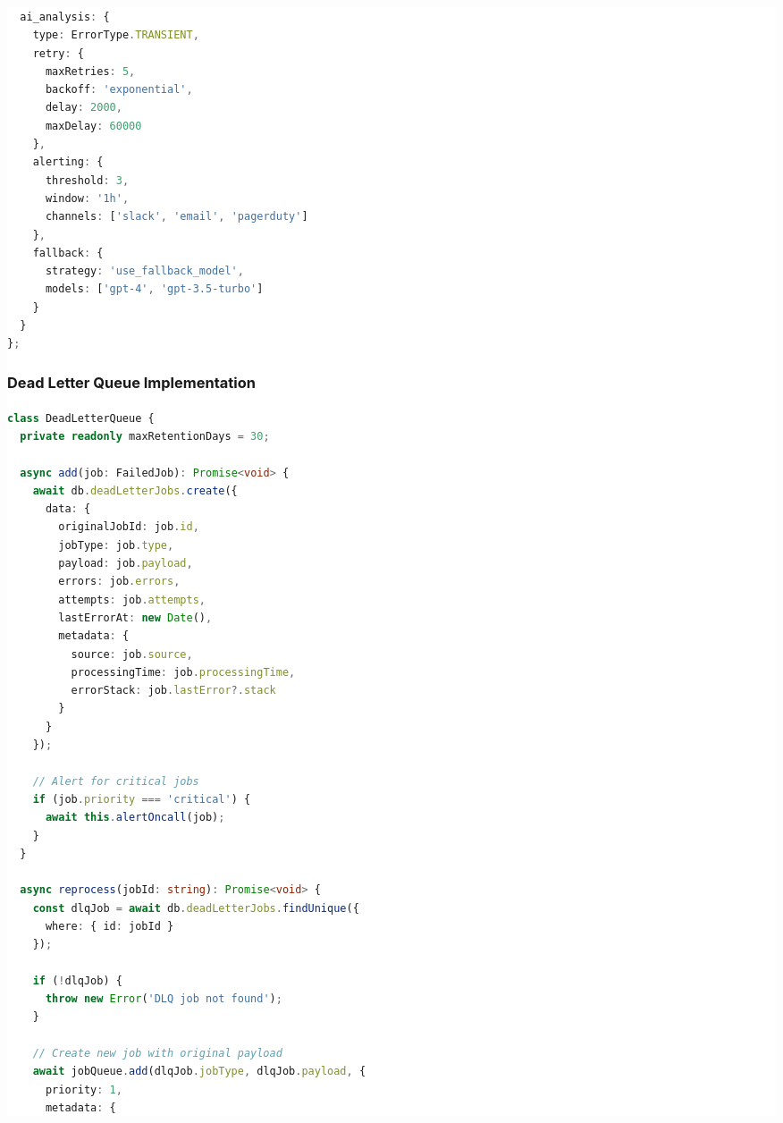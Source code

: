 ```typescript
  ai_analysis: {
    type: ErrorType.TRANSIENT,
    retry: {
      maxRetries: 5,
      backoff: 'exponential',
      delay: 2000,
      maxDelay: 60000
    },
    alerting: {
      threshold: 3,
      window: '1h',
      channels: ['slack', 'email', 'pagerduty']
    },
    fallback: {
      strategy: 'use_fallback_model',
      models: ['gpt-4', 'gpt-3.5-turbo']
    }
  }
};
```

### Dead Letter Queue Implementation

```typescript
class DeadLetterQueue {
  private readonly maxRetentionDays = 30;
  
  async add(job: FailedJob): Promise<void> {
    await db.deadLetterJobs.create({
      data: {
        originalJobId: job.id,
        jobType: job.type,
        payload: job.payload,
        errors: job.errors,
        attempts: job.attempts,
        lastErrorAt: new Date(),
        metadata: {
          source: job.source,
          processingTime: job.processingTime,
          errorStack: job.lastError?.stack
        }
      }
    });
    
    // Alert for critical jobs
    if (job.priority === 'critical') {
      await this.alertOncall(job);
    }
  }
  
  async reprocess(jobId: string): Promise<void> {
    const dlqJob = await db.deadLetterJobs.findUnique({
      where: { id: jobId }
    });
    
    if (!dlqJob) {
      throw new Error('DLQ job not found');
    }
    
    // Create new job with original payload
    await jobQueue.add(dlqJob.jobType, dlqJob.payload, {
      priority: 1,
      metadata: {
```